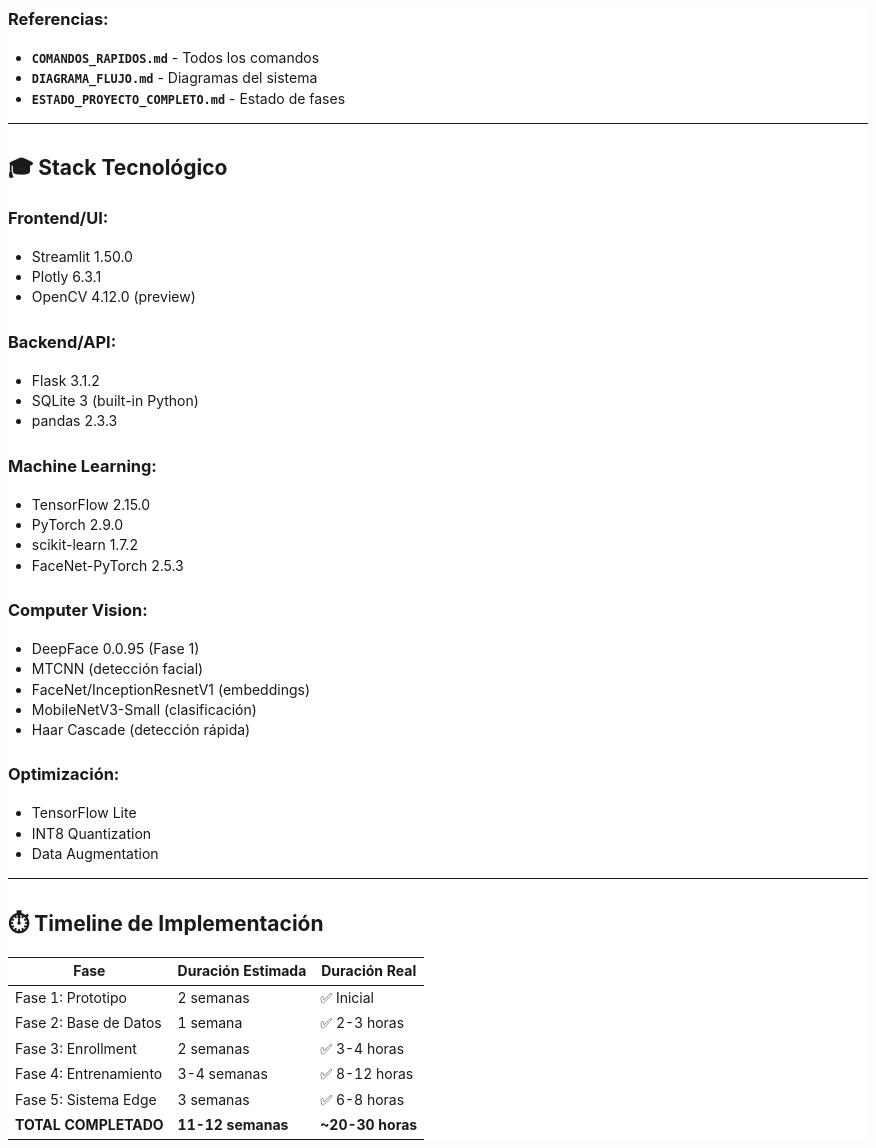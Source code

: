 ### Referencias:
- **`COMANDOS_RAPIDOS.md`** - Todos los comandos
- **`DIAGRAMA_FLUJO.md`** - Diagramas del sistema
- **`ESTADO_PROYECTO_COMPLETO.md`** - Estado de fases

---

## 🎓 Stack Tecnológico

### Frontend/UI:
- Streamlit 1.50.0
- Plotly 6.3.1
- OpenCV 4.12.0 (preview)

### Backend/API:
- Flask 3.1.2
- SQLite 3 (built-in Python)
- pandas 2.3.3

### Machine Learning:
- TensorFlow 2.15.0
- PyTorch 2.9.0
- scikit-learn 1.7.2
- FaceNet-PyTorch 2.5.3

### Computer Vision:
- DeepFace 0.0.95 (Fase 1)
- MTCNN (detección facial)
- FaceNet/InceptionResnetV1 (embeddings)
- MobileNetV3-Small (clasificación)
- Haar Cascade (detección rápida)

### Optimización:
- TensorFlow Lite
- INT8 Quantization
- Data Augmentation

---

## ⏱️ Timeline de Implementación

| Fase | Duración Estimada | Duración Real |
|------|-------------------|---------------|
| Fase 1: Prototipo | 2 semanas | ✅ Inicial |
| Fase 2: Base de Datos | 1 semana | ✅ 2-3 horas |
| Fase 3: Enrollment | 2 semanas | ✅ 3-4 horas |
| Fase 4: Entrenamiento | 3-4 semanas | ✅ 8-12 horas |
| Fase 5: Sistema Edge | 3 semanas | ✅ 6-8 horas |
| **TOTAL COMPLETADO** | **11-12 semanas** | **~20-30 horas** |
